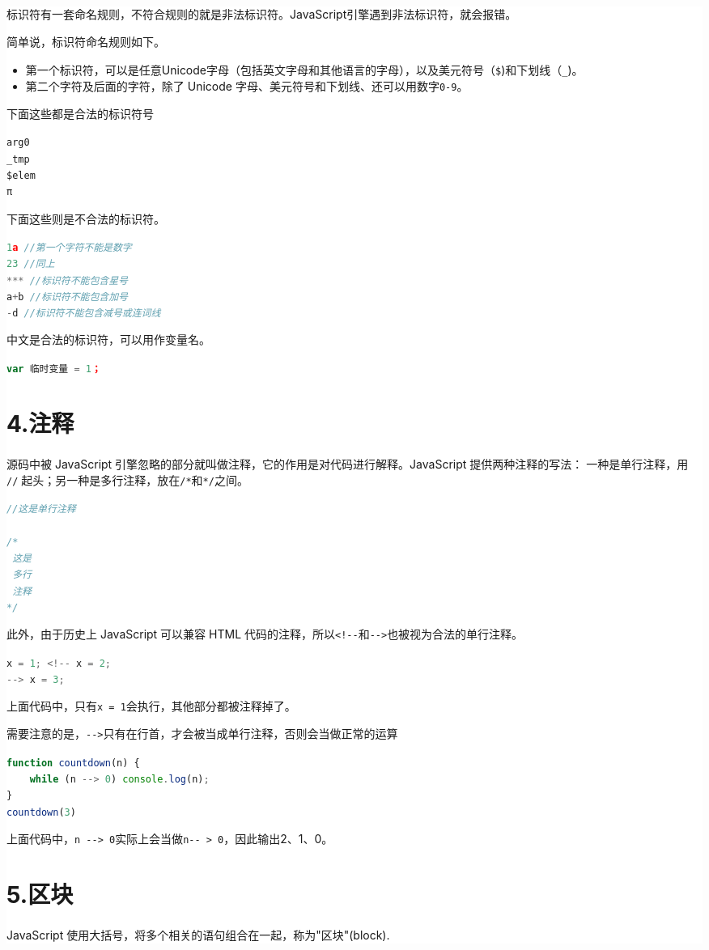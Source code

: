 标识符有一套命名规则，不符合规则的就是非法标识符。JavaScript引擎遇到非法标识符，就会报错。

简单说，标识符命名规则如下。
- 第一个标识符，可以是任意Unicode字母（包括英文字母和其他语言的字母），以及美元符号（`$`)和下划线（`_`)。
- 第二个字符及后面的字符，除了 Unicode 字母、美元符号和下划线、还可以用数字`0-9`。

下面这些都是合法的标识符号
```
arg0
_tmp
$elem
π
```
下面这些则是不合法的标识符。
```js
1a //第一个字符不能是数字
23 //同上
*** //标识符不能包含星号
a+b //标识符不能包含加号
-d //标识符不能包含减号或连词线
```
中文是合法的标识符，可以用作变量名。
```js
var 临时变量 = 1；
```
# 4.注释
源码中被 JavaScript 引擎忽略的部分就叫做注释，它的作用是对代码进行解释。JavaScript 提供两种注释的写法： 一种是单行注释，用 `//` 起头；另一种是多行注释，放在`/*`和`*/`之间。
```js
//这是单行注释

/*
 这是
 多行
 注释
*/
```
此外，由于历史上 JavaScript 可以兼容 HTML 代码的注释，所以`<!--`和`-->`也被视为合法的单行注释。
```js
x = 1; <!-- x = 2; 
--> x = 3;
```
上面代码中，只有`x = 1`会执行，其他部分都被注释掉了。

需要注意的是，`-->`只有在行首，才会被当成单行注释，否则会当做正常的运算
```js
function countdown(n) {
    while (n --> 0) console.log(n);
}
countdown(3)
```
上面代码中，`n --> 0`实际上会当做`n-- > 0`，因此输出2、1、0。
# 5.区块
JavaScript 使用大括号，将多个相关的语句组合在一起，称为"区块"(block).
